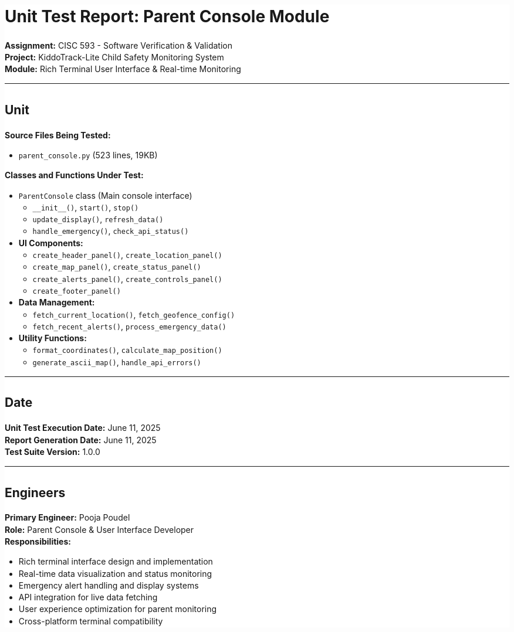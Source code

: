# Unit Test Report: Parent Console Module

**Assignment:** CISC 593 - Software Verification & Validation  
**Project:** KiddoTrack-Lite Child Safety Monitoring System  
**Module:** Rich Terminal User Interface & Real-time Monitoring  

---

## Unit

**Source Files Being Tested:**
- `parent_console.py` (523 lines, 19KB)

**Classes and Functions Under Test:**
- `ParentConsole` class (Main console interface)
  - `__init__()`, `start()`, `stop()`
  - `update_display()`, `refresh_data()`
  - `handle_emergency()`, `check_api_status()`
- **UI Components:**
  - `create_header_panel()`, `create_location_panel()`
  - `create_map_panel()`, `create_status_panel()`
  - `create_alerts_panel()`, `create_controls_panel()`
  - `create_footer_panel()`
- **Data Management:**
  - `fetch_current_location()`, `fetch_geofence_config()`
  - `fetch_recent_alerts()`, `process_emergency_data()`
- **Utility Functions:**
  - `format_coordinates()`, `calculate_map_position()`
  - `generate_ascii_map()`, `handle_api_errors()`

---

## Date

**Unit Test Execution Date:** June 11, 2025  
**Report Generation Date:** June 11, 2025  
**Test Suite Version:** 1.0.0

---

## Engineers

**Primary Engineer:** Pooja Poudel  
**Role:** Parent Console & User Interface Developer  
**Responsibilities:**
- Rich terminal interface design and implementation
- Real-time data visualization and status monitoring
- Emergency alert handling and display systems
- API integration for live data fetching
- User experience optimization for parent monitoring
- Cross-platform terminal compatibility
